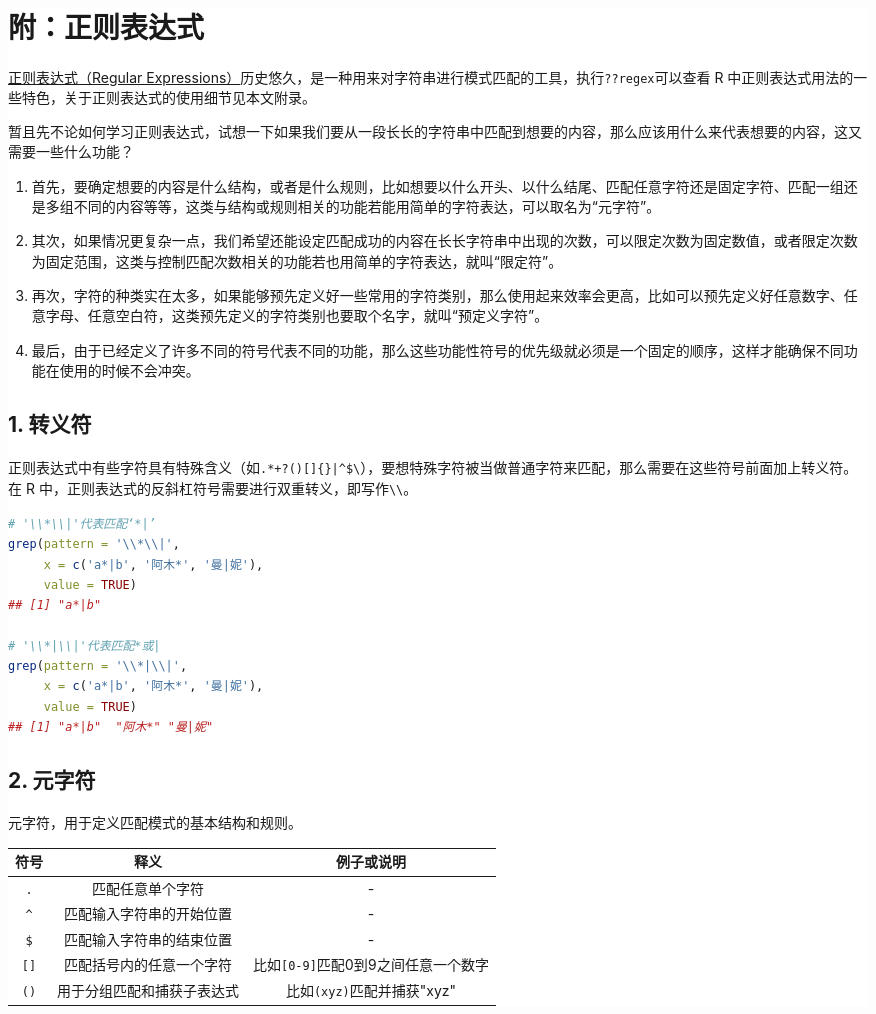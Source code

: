 # 附：正则表达式

[正则表达式（Regular Expressions）](https://zh.wikipedia.org/wiki/%E6%AD%A3%E5%88%99%E8%A1%A8%E8%BE%BE%E5%BC%8F)历史悠久，是一种用来对字符串进行模式匹配的工具，执行`??regex`可以查看 R 中正则表达式用法的一些特色，关于正则表达式的使用细节见本文附录。

暂且先不论如何学习正则表达式，试想一下如果我们要从一段长长的字符串中匹配到想要的内容，那么应该用什么来代表想要的内容，这又需要一些什么功能？

1. 首先，要确定想要的内容是什么结构，或者是什么规则，比如想要以什么开头、以什么结尾、匹配任意字符还是固定字符、匹配一组还是多组不同的内容等等，这类与结构或规则相关的功能若能用简单的字符表达，可以取名为“元字符”。

2. 其次，如果情况更复杂一点，我们希望还能设定匹配成功的内容在长长字符串中出现的次数，可以限定次数为固定数值，或者限定次数为固定范围，这类与控制匹配次数相关的功能若也用简单的字符表达，就叫“限定符”。

3. 再次，字符的种类实在太多，如果能够预先定义好一些常用的字符类别，那么使用起来效率会更高，比如可以预先定义好任意数字、任意字母、任意空白符，这类预先定义的字符类别也要取个名字，就叫“预定义字符”。

4. 最后，由于已经定义了许多不同的符号代表不同的功能，那么这些功能性符号的优先级就必须是一个固定的顺序，这样才能确保不同功能在使用的时候不会冲突。

## 1. 转义符

正则表达式中有些字符具有特殊含义（如`.*+?()[]{}|^$\`），要想特殊字符被当做普通字符来匹配，那么需要在这些符号前面加上转义符。在 R 中，正则表达式的反斜杠符号需要进行双重转义，即写作`\\`。 


``` r
# '\\*\\|'代表匹配‘*|’
grep(pattern = '\\*\\|',
     x = c('a*|b', '阿木*', '曼|妮'),
     value = TRUE)
## [1] "a*|b"

# '\\*|\\|'代表匹配*或|
grep(pattern = '\\*|\\|',
     x = c('a*|b', '阿木*', '曼|妮'),
     value = TRUE)
## [1] "a*|b"  "阿木*" "曼|妮"
```

## 2. 元字符

元字符，用于定义匹配模式的基本结构和规则。

|符号|释义|例子或说明|
|:----:|:----:|:----:|
|`.`|匹配任意单个字符|-|
|`^`|匹配输入字符串的开始位置|-|
|`$`|匹配输入字符串的结束位置|-|
|`[]`|匹配括号内的任意一个字符|比如`[0-9]`匹配0到9之间任意一个数字|
|`()`|用于分组匹配和捕获子表达式|比如`(xyz)`匹配并捕获"xyz"|

